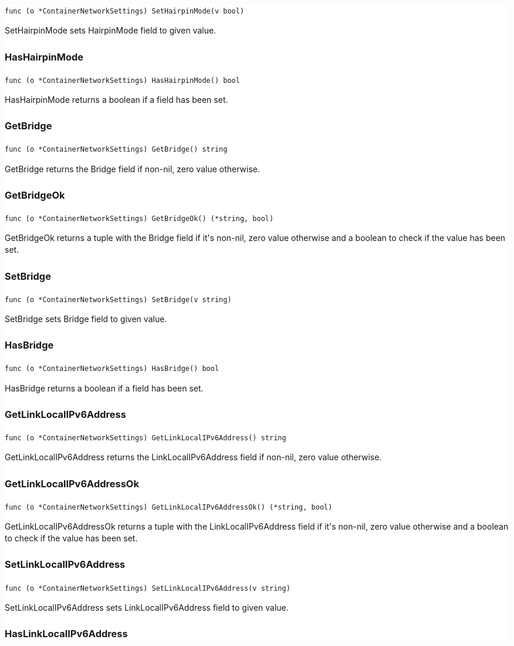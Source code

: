 `func (o *ContainerNetworkSettings) SetHairpinMode(v bool)`

SetHairpinMode sets HairpinMode field to given value.

### HasHairpinMode

`func (o *ContainerNetworkSettings) HasHairpinMode() bool`

HasHairpinMode returns a boolean if a field has been set.

### GetBridge

`func (o *ContainerNetworkSettings) GetBridge() string`

GetBridge returns the Bridge field if non-nil, zero value otherwise.

### GetBridgeOk

`func (o *ContainerNetworkSettings) GetBridgeOk() (*string, bool)`

GetBridgeOk returns a tuple with the Bridge field if it's non-nil, zero value otherwise
and a boolean to check if the value has been set.

### SetBridge

`func (o *ContainerNetworkSettings) SetBridge(v string)`

SetBridge sets Bridge field to given value.

### HasBridge

`func (o *ContainerNetworkSettings) HasBridge() bool`

HasBridge returns a boolean if a field has been set.

### GetLinkLocalIPv6Address

`func (o *ContainerNetworkSettings) GetLinkLocalIPv6Address() string`

GetLinkLocalIPv6Address returns the LinkLocalIPv6Address field if non-nil, zero value otherwise.

### GetLinkLocalIPv6AddressOk

`func (o *ContainerNetworkSettings) GetLinkLocalIPv6AddressOk() (*string, bool)`

GetLinkLocalIPv6AddressOk returns a tuple with the LinkLocalIPv6Address field if it's non-nil, zero value otherwise
and a boolean to check if the value has been set.

### SetLinkLocalIPv6Address

`func (o *ContainerNetworkSettings) SetLinkLocalIPv6Address(v string)`

SetLinkLocalIPv6Address sets LinkLocalIPv6Address field to given value.

### HasLinkLocalIPv6Address
